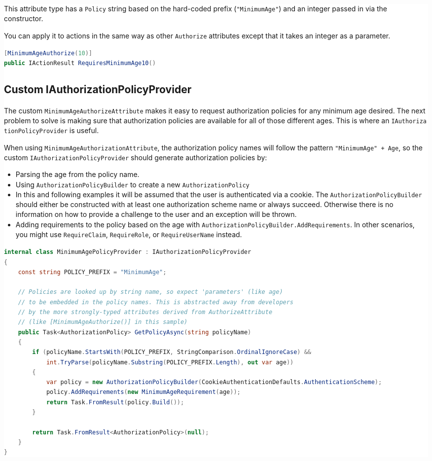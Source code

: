 This attribute type has a `Policy` string based on the hard-coded prefix (`"MinimumAge"`) and an integer passed in via the constructor.

You can apply it to actions in the same way as other `Authorize` attributes except that it takes an integer as a parameter.

```csharp
[MinimumAgeAuthorize(10)]
public IActionResult RequiresMinimumAge10()
```

## Custom IAuthorizationPolicyProvider

The custom `MinimumAgeAuthorizeAttribute` makes it easy to request authorization policies for any minimum age desired. The next problem to solve is making sure that authorization policies are available for all of those different ages. This is where an `IAuthorizationPolicyProvider` is useful.

When using `MinimumAgeAuthorizationAttribute`, the authorization policy names will follow the pattern `"MinimumAge" + Age`, so the custom `IAuthorizationPolicyProvider` should generate authorization policies by:

* Parsing the age from the policy name.
* Using `AuthorizationPolicyBuilder` to create a new `AuthorizationPolicy`
* In this and following examples it will be assumed that the user is authenticated via a cookie. The `AuthorizationPolicyBuilder` should either be constructed with at least one authorization scheme name or always succeed. Otherwise there is no information on how to provide a challenge to the user and an exception will be thrown.
* Adding requirements to the policy based on the age with `AuthorizationPolicyBuilder.AddRequirements`. In other scenarios, you might use `RequireClaim`, `RequireRole`, or `RequireUserName` instead.

```csharp
internal class MinimumAgePolicyProvider : IAuthorizationPolicyProvider
{
    const string POLICY_PREFIX = "MinimumAge";

    // Policies are looked up by string name, so expect 'parameters' (like age)
    // to be embedded in the policy names. This is abstracted away from developers
    // by the more strongly-typed attributes derived from AuthorizeAttribute
    // (like [MinimumAgeAuthorize()] in this sample)
    public Task<AuthorizationPolicy> GetPolicyAsync(string policyName)
    {
        if (policyName.StartsWith(POLICY_PREFIX, StringComparison.OrdinalIgnoreCase) &&
            int.TryParse(policyName.Substring(POLICY_PREFIX.Length), out var age))
        {
            var policy = new AuthorizationPolicyBuilder(CookieAuthenticationDefaults.AuthenticationScheme);
            policy.AddRequirements(new MinimumAgeRequirement(age));
            return Task.FromResult(policy.Build());
        }

        return Task.FromResult<AuthorizationPolicy>(null);
    }
}
```
